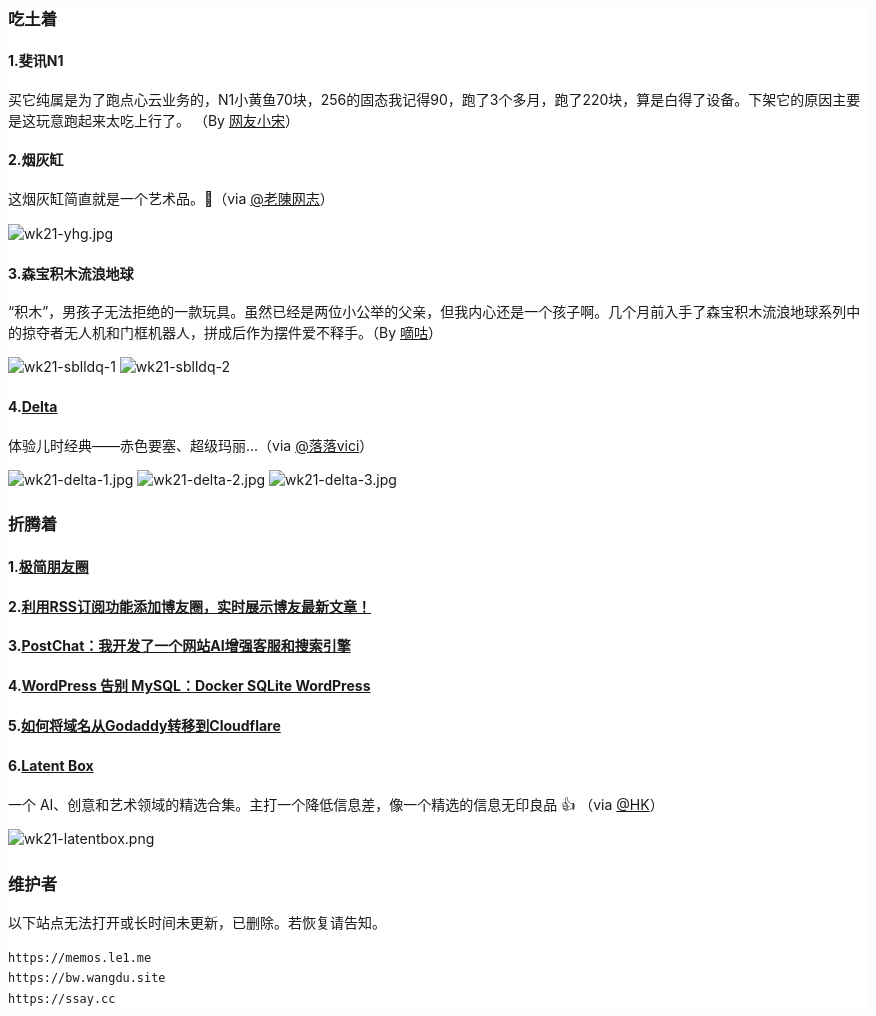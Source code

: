 
### 吃土着

#### 1.斐讯N1

买它纯属是为了跑点心云业务的，N1小黄鱼70块，256的固态我记得90，跑了3个多月，跑了220块，算是白得了设备。下架它的原因主要是这玩意跑起来太吃上行了。 （By [网友小宋](https://xyzbz.cn/archives/1170/)）


#### 2.烟灰缸

这烟灰缸简直就是一个艺术品。👯（via [@老陳网志](https://me.chenplus.com/m/8L7nCNE4oMHtn5SYsXTmsu)）

![wk21-yhg.jpg](https://r2.immmmm.com/2024/04/wk21-yhg.jpg.webp)

#### 3.森宝积木流浪地球

“积木”，男孩子无法拒绝的一款玩具。虽然已经是两位小公举的父亲，但我内心还是一个孩子啊。几个月前入手了森宝积木流浪地球系列中的掠夺者无人机和门框机器人，拼成后作为摆件爱不释手。（By [嘀咕](https://digu.plus/post/96c1f2c1ff7544039af0d88124dd3de9/)）

![wk21-sblldq-1](https://r2.immmmm.com/2024/04/wk21-sblldq-1.webp)
![wk21-sblldq-2](https://r2.immmmm.com/2024/04/wk21-sblldq-2.webp)

#### 4.[Delta](https://apps.apple.com/cn/app/delta-game-emulator/id1048524688)

体验儿时经典——赤色要塞、超级玛丽...（via [@落落vici](https://i.hux.ink:5233/m/309)）

![wk21-delta-1.jpg](https://r2.immmmm.com/2024/04/wk21-delta-1.jpg.webp)
![wk21-delta-2.jpg](https://r2.immmmm.com/2024/04/wk21-delta-2.jpg.webp)
![wk21-delta-3.jpg](https://r2.immmmm.com/2024/04/wk21-delta-3.jpg.webp)

### 折腾着

#### 1.[极简朋友圈](https://github.com/kingwrcy/moments)

#### 2.[利用RSS订阅功能添加博友圈，实时展示博友最新文章！](https://laozhang.org/archives/3579.html)

#### 3.[PostChat：我开发了一个网站AI增强客服和搜索引擎](https://blog.zhheo.com/p/cb61a64e.html)

#### 4.[WordPress 告别 MySQL：Docker SQLite WordPress](https://soulteary.com/2024/04/17/say-goodbye-to-mysql-docker-sqlite-wordpress.html)

#### 5.[如何将域名从Godaddy转移到Cloudflare](https://www.macin.org/2024/04/20/transdomain-from-godaddy2cloudflare/)

#### 6.[Latent Box](https://latentbox.com/zh/docs)

一个 AI、创意和艺术领域的精选合集。主打一个降低信息差，像一个精选的信息无印良品 👍 （via [@HK](https://bb.okhk.net/m/NhMyPGSJXvEgibEJtTvXgF)）

![wk21-latentbox.png](https://r2.immmmm.com/2024/04/wk21-latentbox.png.webp)

### 维护者

以下站点无法打开或长时间未更新，已删除。若恢复请告知。

```
https://memos.le1.me
https://bw.wangdu.site
https://ssay.cc
```